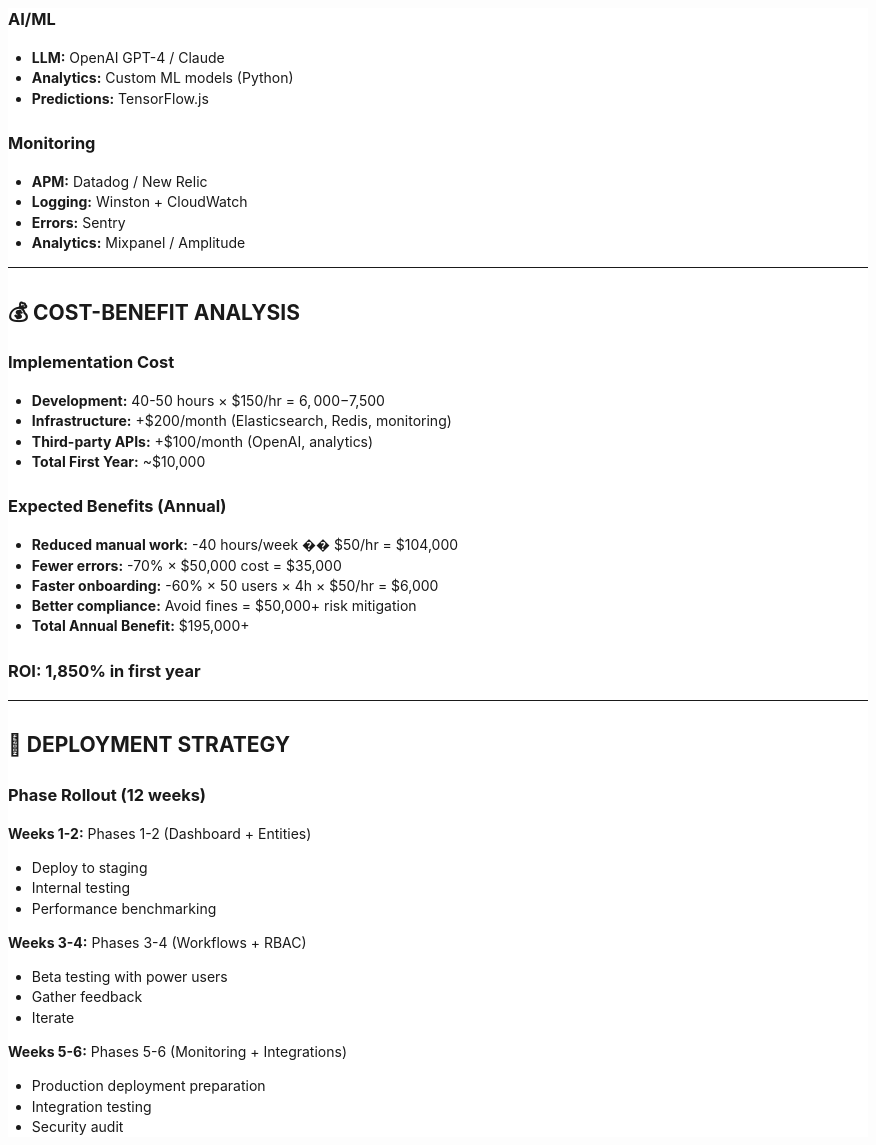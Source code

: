 ### AI/ML
- **LLM:** OpenAI GPT-4 / Claude
- **Analytics:** Custom ML models (Python)
- **Predictions:** TensorFlow.js

### Monitoring
- **APM:** Datadog / New Relic
- **Logging:** Winston + CloudWatch
- **Errors:** Sentry
- **Analytics:** Mixpanel / Amplitude

---

## 💰 COST-BENEFIT ANALYSIS

### Implementation Cost
- **Development:** 40-50 hours × $150/hr = $6,000-$7,500
- **Infrastructure:** +$200/month (Elasticsearch, Redis, monitoring)
- **Third-party APIs:** +$100/month (OpenAI, analytics)
- **Total First Year:** ~$10,000

### Expected Benefits (Annual)
- **Reduced manual work:** -40 hours/week �� $50/hr = $104,000
- **Fewer errors:** -70% × $50,000 cost = $35,000
- **Faster onboarding:** -60% × 50 users × 4h × $50/hr = $6,000
- **Better compliance:** Avoid fines = $50,000+ risk mitigation
- **Total Annual Benefit:** $195,000+

### ROI: 1,850% in first year

---

## 🚀 DEPLOYMENT STRATEGY

### Phase Rollout (12 weeks)

**Weeks 1-2:** Phases 1-2 (Dashboard + Entities)
- Deploy to staging
- Internal testing
- Performance benchmarking

**Weeks 3-4:** Phases 3-4 (Workflows + RBAC)
- Beta testing with power users
- Gather feedback
- Iterate

**Weeks 5-6:** Phases 5-6 (Monitoring + Integrations)
- Production deployment preparation
- Integration testing
- Security audit
